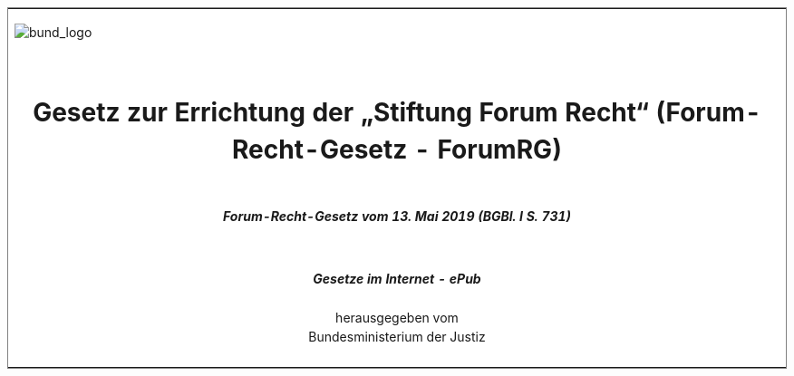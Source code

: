<span id="DECKBLATT.html"></span>

<table border="0" frame="border" width="100%">

<tr valign="top">

<td align="left">

![bund\_logo](BfJ_2021_Web_de_de.gif)

</td>

<td align="right">

 

</td>

</tr>

<tr align="center" valign="middle">

<td colspan="2">

# Gesetz zur Errichtung der „Stiftung Forum Recht“ (Forum-Recht-Gesetz - ForumRG)

</td>

</tr>

<tr align="center" valign="middle">

<td colspan="2">

##### Forum-Recht-Gesetz vom 13. Mai 2019 (BGBl. I S. 731)

</td>

</tr>

<tr align="center" valign="middle">

<td colspan="2">

  
  

##### Gesetze im Internet - ePub  
  
herausgegeben vom  
Bundesministerium der Justiz

</td>

</tr>

<tr align="center" valign="bottom">

<td colspan="2">

  
  
